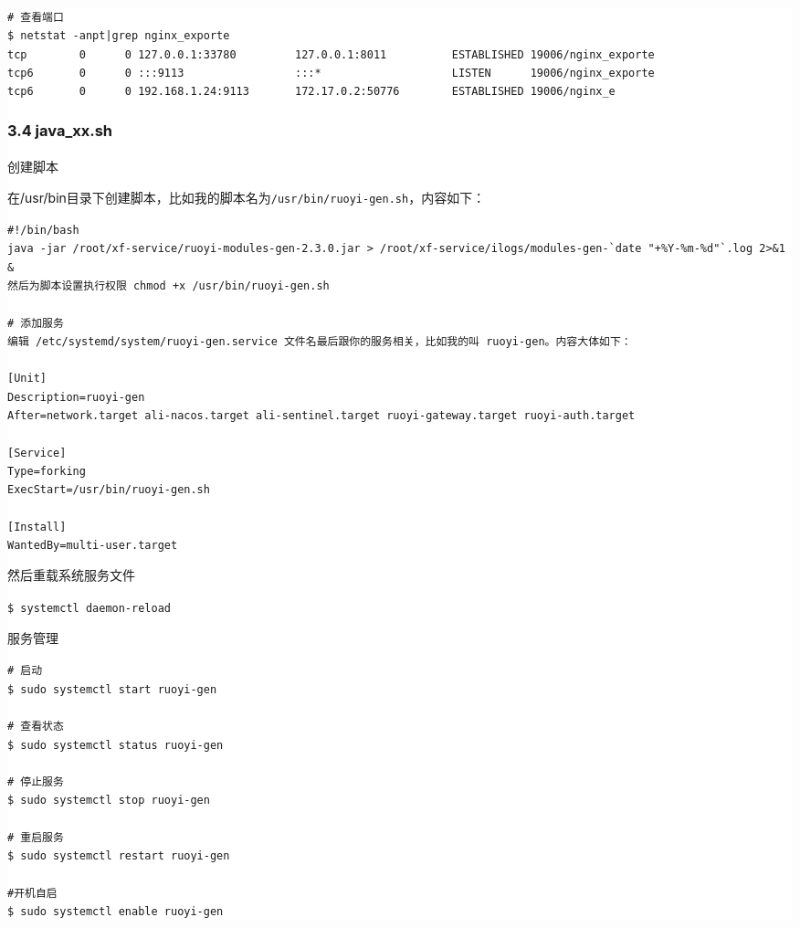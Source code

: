 ```shell
# 查看端口
$ netstat -anpt|grep nginx_exporte
tcp        0      0 127.0.0.1:33780         127.0.0.1:8011          ESTABLISHED 19006/nginx_exporte
tcp6       0      0 :::9113                 :::*                    LISTEN      19006/nginx_exporte
tcp6       0      0 192.168.1.24:9113       172.17.0.2:50776        ESTABLISHED 19006/nginx_e
```


### 3.4 java_xx.sh


创建脚本

在/usr/bin目录下创建脚本，比如我的脚本名为`/usr/bin/ruoyi-gen.sh`，内容如下：
```
#!/bin/bash
java -jar /root/xf-service/ruoyi-modules-gen-2.3.0.jar > /root/xf-service/ilogs/modules-gen-`date "+%Y-%m-%d"`.log 2>&1 &
然后为脚本设置执行权限 chmod +x /usr/bin/ruoyi-gen.sh

# 添加服务
编辑 /etc/systemd/system/ruoyi-gen.service 文件名最后跟你的服务相关，比如我的叫 ruoyi-gen。内容大体如下：

[Unit]
Description=ruoyi-gen
After=network.target ali-nacos.target ali-sentinel.target ruoyi-gateway.target ruoyi-auth.target

[Service]
Type=forking
ExecStart=/usr/bin/ruoyi-gen.sh

[Install]
WantedBy=multi-user.target
```

然后重载系统服务文件 

```shell
$ systemctl daemon-reload
```

服务管理
```shell
# 启动
$ sudo systemctl start ruoyi-gen

# 查看状态
$ sudo systemctl status ruoyi-gen

# 停止服务
$ sudo systemctl stop ruoyi-gen

# 重启服务
$ sudo systemctl restart ruoyi-gen

#开机自启
$ sudo systemctl enable ruoyi-gen
```

